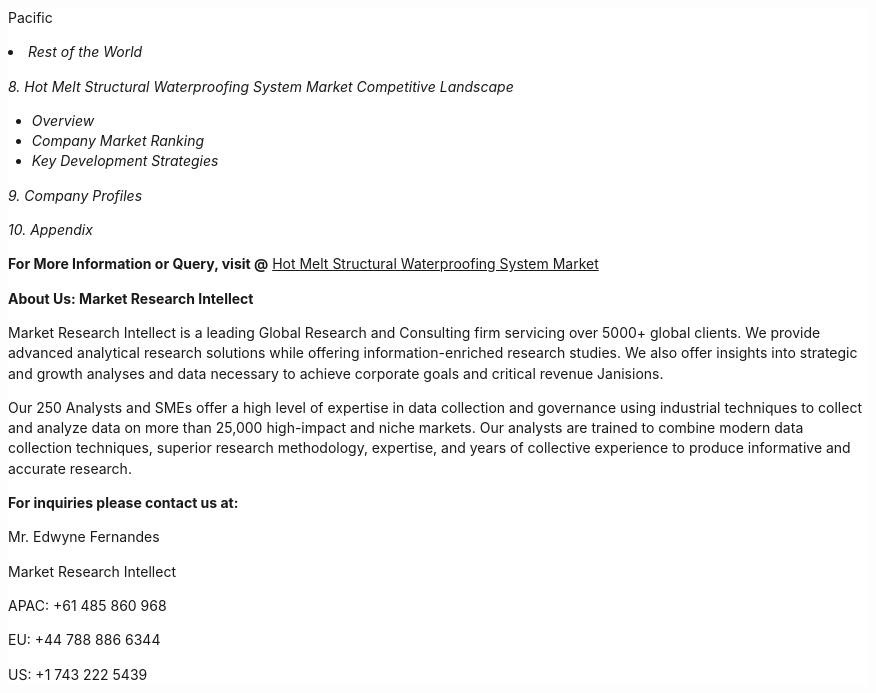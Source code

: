 Pacific</span></em></li><li><em><span class="">Rest of the World</span></em></li></ul><p><em><span class="font-[700]">8. Hot Melt Structural Waterproofing System Market Competitive Landscape</span></em></p><ul><li><em><span class="">Overview</span></em></li><li><em><span class="">Company Market Ranking</span></em></li><li><em><span class="">Key Development Strategies</span></em></li></ul><p><em><span class="font-[700]">9. Company Profiles</span></em></p><p><em><span class="font-[700]">10. Appendix</span></em></p><p><span class="font-[700]"><strong>For More Information or Query, visit&nbsp;@</strong>&nbsp;</span><span class="font-[700]"><a href="https://www.marketresearchintellect.com/product/global-hot-melt-structural-waterproofing-system-market/?utm_source=Linkedin&utm_medium=822" target="_blank" data-tracking-control-name="article-ssr-frontend-pulse_little-text-block" data-tracking-will-navigate="" data-test-link="">Hot Melt Structural Waterproofing System Market</a></span></p><p><strong><span class="font-[700]">About Us: Market Research Intellect</span></strong></p><p><span class="">Market Research Intellect is a leading Global Research and Consulting firm servicing over 5000+ global clients. We provide advanced analytical research solutions while offering information-enriched research studies.&nbsp;</span>We also offer insights into strategic and growth analyses and data necessary to achieve corporate goals and critical revenue Janisions.</p><p><span class="">Our 250 Analysts and SMEs offer a high level of expertise in data collection and governance using industrial techniques to collect and analyze data on more than 25,000 high-impact and niche markets. Our analysts are trained to combine modern data collection techniques, superior research methodology, expertise, and years of collective experience to produce informative and accurate research.</span></p><p><strong>For inquiries please contact us at:</strong></p><p>Mr. Edwyne Fernandes</p><p>Market Research Intellect</p><p>APAC: +61 485 860 968</p><p>EU: +44 788 886 6344</p><p>US: +1 743 222 5439</p>